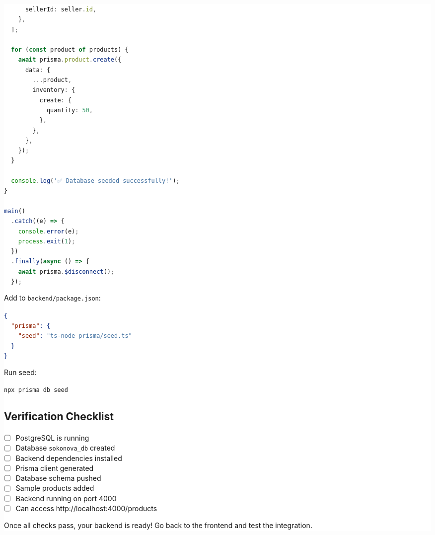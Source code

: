 ```typescript
      sellerId: seller.id,
    },
  ];

  for (const product of products) {
    await prisma.product.create({
      data: {
        ...product,
        inventory: {
          create: {
            quantity: 50,
          },
        },
      },
    });
  }

  console.log('✅ Database seeded successfully!');
}

main()
  .catch((e) => {
    console.error(e);
    process.exit(1);
  })
  .finally(async () => {
    await prisma.$disconnect();
  });
```

Add to `backend/package.json`:

```json
{
  "prisma": {
    "seed": "ts-node prisma/seed.ts"
  }
}
```

Run seed:

```bash
npx prisma db seed
```

## Verification Checklist

- [ ] PostgreSQL is running
- [ ] Database `sokonova_db` created
- [ ] Backend dependencies installed
- [ ] Prisma client generated
- [ ] Database schema pushed
- [ ] Sample products added
- [ ] Backend running on port 4000
- [ ] Can access http://localhost:4000/products

Once all checks pass, your backend is ready! Go back to the frontend and test the integration.

